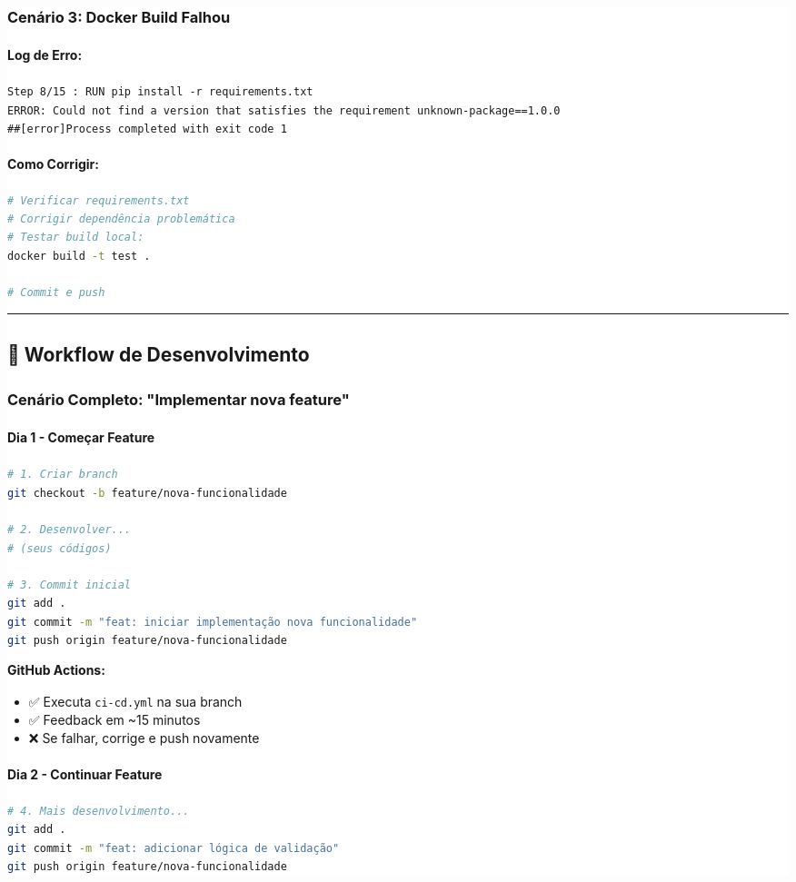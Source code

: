 ### Cenário 3: Docker Build Falhou

#### **Log de Erro:**
```
Step 8/15 : RUN pip install -r requirements.txt
ERROR: Could not find a version that satisfies the requirement unknown-package==1.0.0
##[error]Process completed with exit code 1
```

#### **Como Corrigir:**
```bash
# Verificar requirements.txt
# Corrigir dependência problemática
# Testar build local:
docker build -t test .

# Commit e push
```

---

## 🎯 Workflow de Desenvolvimento

### Cenário Completo: "Implementar nova feature"

#### **Dia 1 - Começar Feature**

```bash
# 1. Criar branch
git checkout -b feature/nova-funcionalidade

# 2. Desenvolver...
# (seus códigos)

# 3. Commit inicial
git add .
git commit -m "feat: iniciar implementação nova funcionalidade"
git push origin feature/nova-funcionalidade
```

**GitHub Actions:**
- ✅ Executa `ci-cd.yml` na sua branch
- ✅ Feedback em ~15 minutos
- ❌ Se falhar, corrige e push novamente

#### **Dia 2 - Continuar Feature**

```bash
# 4. Mais desenvolvimento...
git add .
git commit -m "feat: adicionar lógica de validação"
git push origin feature/nova-funcionalidade
```
